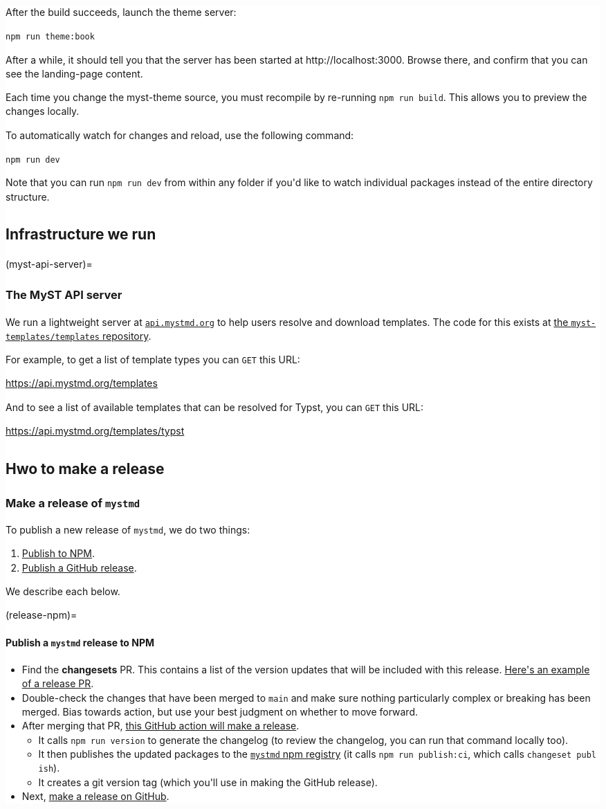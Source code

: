 After the build succeeds, launch the theme server:

```shell
npm run theme:book
```

After a while, it should tell you that the server has been started at http://localhost:3000. Browse there, and confirm that you can see the landing-page content.

Each time you change the myst-theme source, you must recompile by re-running `npm run build`. This allows you to preview the changes locally.

To automatically watch for changes and reload, use the following command:

```shell
npm run dev
```

Note that you can run `npm run dev` from within any folder if you'd like to watch individual packages instead of the entire directory structure.

## Infrastructure we run
(myst-api-server)=
### The MyST API server

We run a lightweight server at [`api.mystmd.org`](https://api.mystmd.org/) to help users resolve and download templates. The code for this exists at [the `myst-templates/templates` repository](https://github.com/myst-templates/templates).

For example, to get a list of template types you can `GET` this URL:

https://api.mystmd.org/templates

And to see a list of available templates that can be resolved for Typst, you can `GET` this URL:

https://api.mystmd.org/templates/typst


## Hwo to make a release
### Make a release of `mystmd`

To publish a new release of `mystmd`, we do two things:

1. [Publish to NPM](#release-npm).
2. [Publish a GitHub release](#release-github).

We describe each below.

(release-npm)=
#### Publish a `mystmd` release to NPM

- Find the **changesets** PR. This contains a list of the version updates that will be included with this release. [Here's an example of a release PR](https://github.com/jupyter-book/mystmd/pull/1896).
- Double-check the changes that have been merged to `main` and make sure nothing particularly complex or breaking has been merged. Bias towards action, but use your best judgment on whether to move forward.
- After merging that PR, [this GitHub action will make a release](https://github.com/jupyter-book/mystmd/blob/main/.github/workflows/release.yml).
  - It calls `npm run version` to generate the changelog (to review the changelog, you can run that command locally too).
  - It then publishes the updated packages to the [`mystmd` npm registry](https://www.npmjs.com/package/mystmd) (it calls `npm run publish:ci`, which calls `changeset publish`).
  - It creates a git version tag (which you'll use in making the GitHub release).
- Next, [make a release on GitHub](#release-github).
